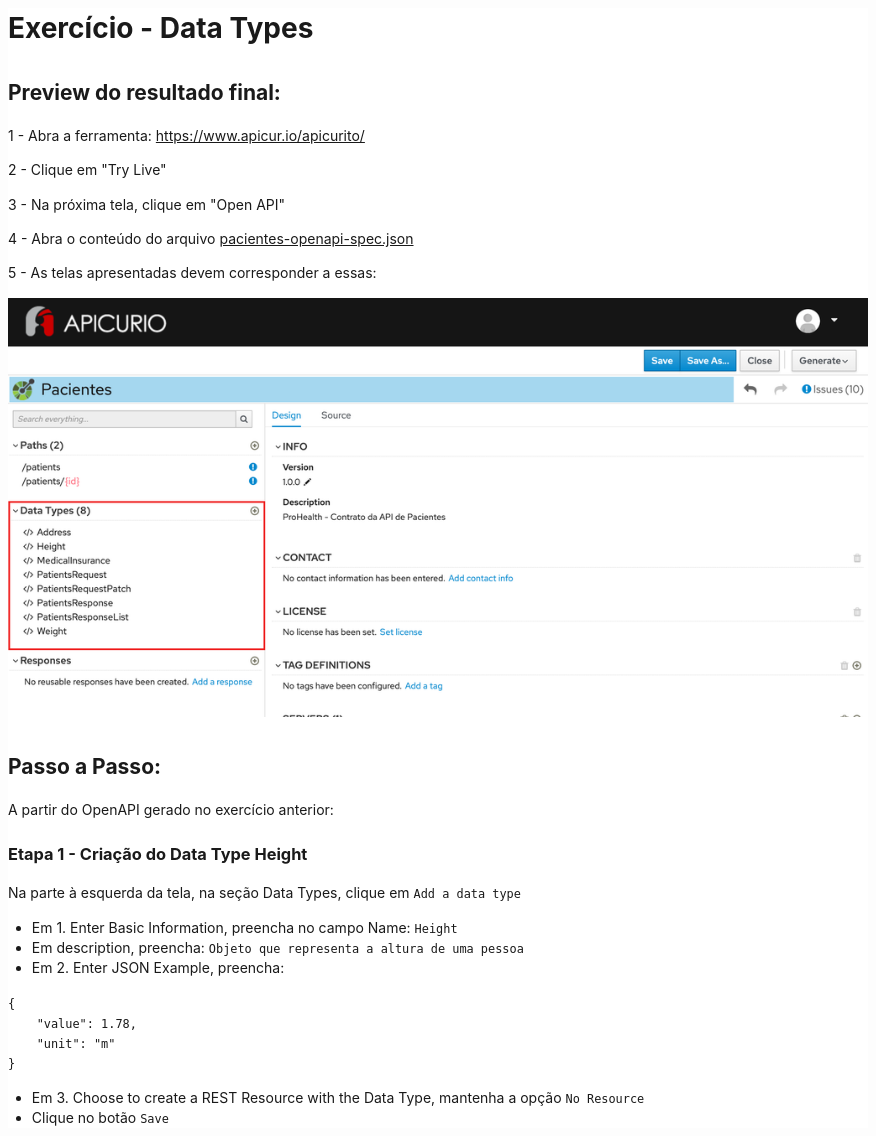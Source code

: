 # Exercício - Data Types

## Preview do resultado final:

1 - Abra a ferramenta:
https://www.apicur.io/apicurito/

2 - Clique em "Try Live"

3 - Na próxima tela, clique em "Open API"
 
4 - Abra o conteúdo do arquivo [pacientes-openapi-spec.json](pacientes-openapi-spec.json)

5 - As telas apresentadas devem corresponder a essas:

![print01.png](print01.png)

## Passo a Passo:

A partir do OpenAPI gerado no exercício anterior:

### Etapa 1 - Criação do Data Type Height

Na parte à esquerda da tela, na seção Data Types, clique em `Add a data type`
* Em 1. Enter Basic Information, preencha no campo Name: `Height`
* Em description, preencha: `Objeto que representa a altura de uma pessoa`
* Em 2. Enter JSON Example, preencha:
```
{
    "value": 1.78,
    "unit": "m"
}
```
* Em 3. Choose to create a REST Resource with the Data Type, mantenha a opção `No Resource`
* Clique no botão `Save`
